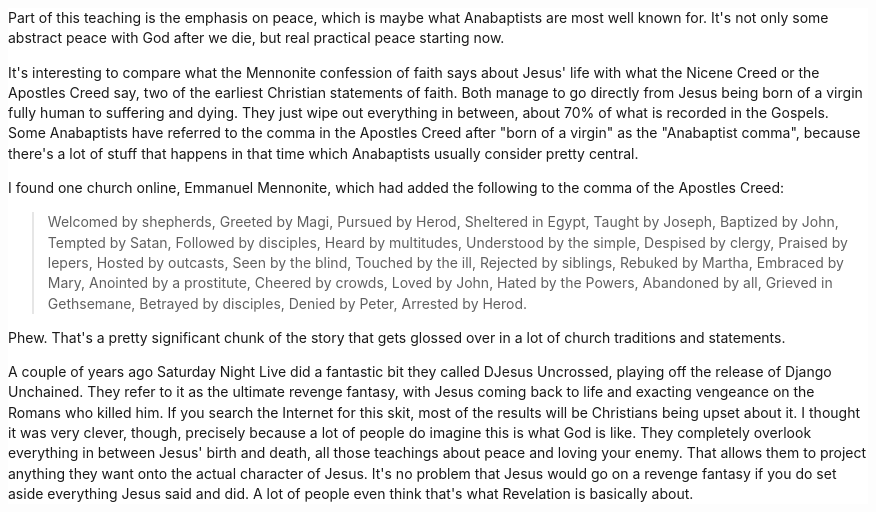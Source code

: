 Part of this teaching is the emphasis on peace, which is maybe what Anabaptists are most well known for. It's not only some abstract peace with God after we die, but real practical peace starting now.

It's interesting to compare what the Mennonite confession of faith says about Jesus' life with what the Nicene Creed or the Apostles Creed say, two of the earliest Christian statements of faith. Both manage to go directly from Jesus being born of a virgin fully human to suffering and dying. They just wipe out everything in between, about 70% of what is recorded in the Gospels. Some Anabaptists have referred to the comma in the Apostles Creed after "born of a virgin" as the "Anabaptist comma", because there's a lot of stuff that happens in that time which Anabaptists usually consider pretty central.

I found one church online, Emmanuel Mennonite, which had added the following to the comma of the Apostles Creed:

> Welcomed by shepherds,
> Greeted by Magi,
> Pursued by Herod,
> Sheltered in Egypt,
> Taught by Joseph,
> Baptized by John,
> Tempted by Satan,
> Followed by disciples,
> Heard by multitudes,
> Understood by the simple,
> Despised by clergy,
> Praised by lepers,
> Hosted by outcasts,
> Seen by the blind,
> Touched by the ill,
> Rejected by siblings,
> Rebuked by Martha,
> Embraced by Mary,
> Anointed by a prostitute,
> Cheered by crowds,
> Loved by John,
> Hated by the Powers,
> Abandoned by all,
> Grieved in Gethsemane,
> Betrayed by disciples,
> Denied by Peter,
> Arrested by Herod.

Phew. That's a pretty significant chunk of the story that gets glossed over in a lot of church traditions and statements.

A couple of years ago Saturday Night Live did a fantastic bit they called DJesus Uncrossed, playing off the release of Django Unchained. They refer to it as the ultimate revenge fantasy, with Jesus coming back to life and exacting vengeance on the Romans who killed him. If you search the Internet for this skit, most of the results will be Christians being upset about it. I thought it was very clever, though, precisely because a lot of people do imagine this is what God is like. They completely overlook everything in between Jesus' birth and death, all those teachings about peace and loving your enemy. That allows them to project anything they want onto the actual character of Jesus. It's no problem that Jesus would go on a revenge fantasy if you do set aside everything Jesus said and did. A lot of people even think that's what Revelation is basically about.
